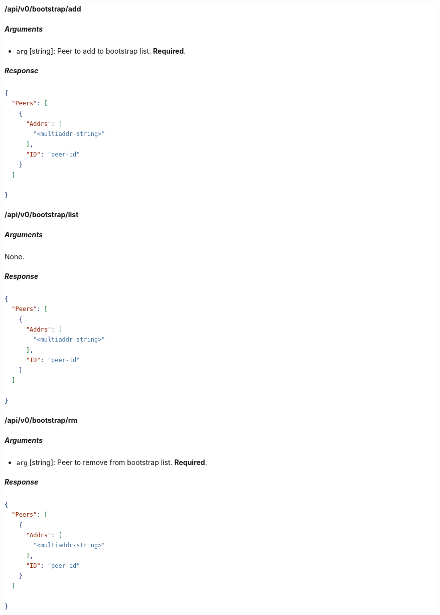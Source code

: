#### /api/v0/bootstrap/add

##### Arguments

* `arg` [string]: Peer to add to bootstrap list. **Required**.

##### Response

```json
{
  "Peers": [
    {
      "Addrs": [
        "<multiaddr-string>"
      ],
      "ID": "peer-id"
    }
  ]

}
```

#### /api/v0/bootstrap/list

##### Arguments

None.

##### Response

```json
{
  "Peers": [
    {
      "Addrs": [
        "<multiaddr-string>"
      ],
      "ID": "peer-id"
    }
  ]

}
```

#### /api/v0/bootstrap/rm

##### Arguments

* `arg` [string]: Peer to remove from bootstrap list. **Required**. 

##### Response

```json
{
  "Peers": [
    {
      "Addrs": [
        "<multiaddr-string>"
      ],
      "ID": "peer-id"
    }
  ]

}
```
